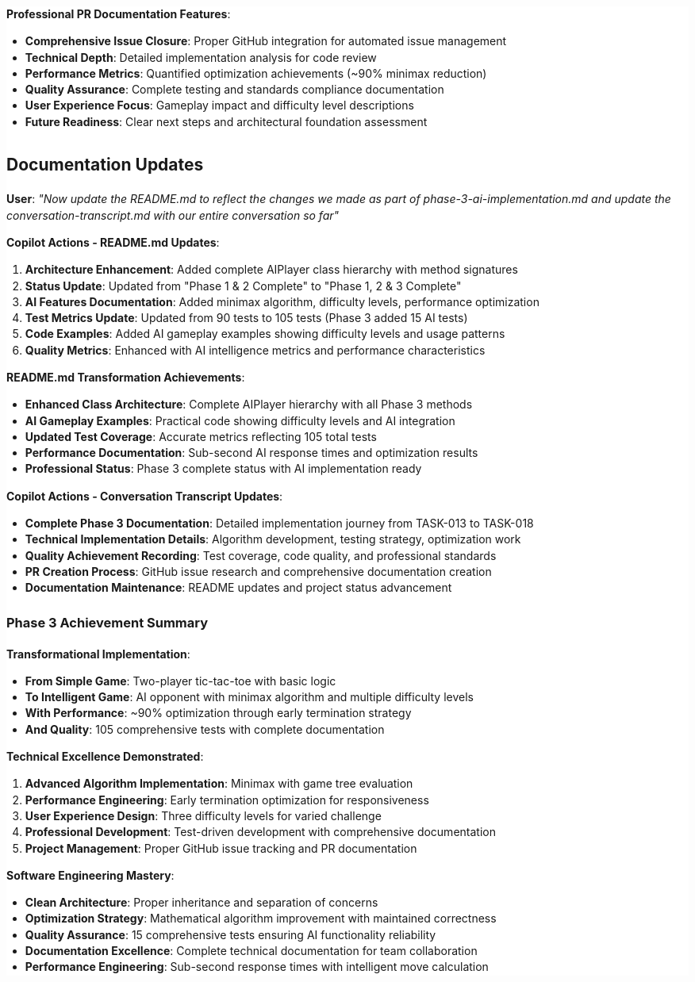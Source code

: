 **Professional PR Documentation Features**:
- **Comprehensive Issue Closure**: Proper GitHub integration for automated issue management
- **Technical Depth**: Detailed implementation analysis for code review
- **Performance Metrics**: Quantified optimization achievements (~90% minimax reduction)
- **Quality Assurance**: Complete testing and standards compliance documentation
- **User Experience Focus**: Gameplay impact and difficulty level descriptions
- **Future Readiness**: Clear next steps and architectural foundation assessment

## Documentation Updates

**User**: *"Now update the README.md to reflect the changes we made as part of phase-3-ai-implementation.md and update the conversation-transcript.md with our entire conversation so far"*

**Copilot Actions - README.md Updates**:
1. **Architecture Enhancement**: Added complete AIPlayer class hierarchy with method signatures
2. **Status Update**: Updated from "Phase 1 & 2 Complete" to "Phase 1, 2 & 3 Complete"  
3. **AI Features Documentation**: Added minimax algorithm, difficulty levels, performance optimization
4. **Test Metrics Update**: Updated from 90 tests to 105 tests (Phase 3 added 15 AI tests)
5. **Code Examples**: Added AI gameplay examples showing difficulty levels and usage patterns
6. **Quality Metrics**: Enhanced with AI intelligence metrics and performance characteristics

**README.md Transformation Achievements**:
- **Enhanced Class Architecture**: Complete AIPlayer hierarchy with all Phase 3 methods
- **AI Gameplay Examples**: Practical code showing difficulty levels and AI integration
- **Updated Test Coverage**: Accurate metrics reflecting 105 total tests
- **Performance Documentation**: Sub-second AI response times and optimization results
- **Professional Status**: Phase 3 complete status with AI implementation ready

**Copilot Actions - Conversation Transcript Updates**:
- **Complete Phase 3 Documentation**: Detailed implementation journey from TASK-013 to TASK-018
- **Technical Implementation Details**: Algorithm development, testing strategy, optimization work
- **Quality Achievement Recording**: Test coverage, code quality, and professional standards
- **PR Creation Process**: GitHub issue research and comprehensive documentation creation
- **Documentation Maintenance**: README updates and project status advancement

### Phase 3 Achievement Summary

**Transformational Implementation**:
- **From Simple Game**: Two-player tic-tac-toe with basic logic
- **To Intelligent Game**: AI opponent with minimax algorithm and multiple difficulty levels
- **With Performance**: ~90% optimization through early termination strategy
- **And Quality**: 105 comprehensive tests with complete documentation

**Technical Excellence Demonstrated**:
1. **Advanced Algorithm Implementation**: Minimax with game tree evaluation
2. **Performance Engineering**: Early termination optimization for responsiveness  
3. **User Experience Design**: Three difficulty levels for varied challenge
4. **Professional Development**: Test-driven development with comprehensive documentation
5. **Project Management**: Proper GitHub issue tracking and PR documentation

**Software Engineering Mastery**:
- **Clean Architecture**: Proper inheritance and separation of concerns
- **Optimization Strategy**: Mathematical algorithm improvement with maintained correctness
- **Quality Assurance**: 15 comprehensive tests ensuring AI functionality reliability
- **Documentation Excellence**: Complete technical documentation for team collaboration
- **Performance Engineering**: Sub-second response times with intelligent move calculation
